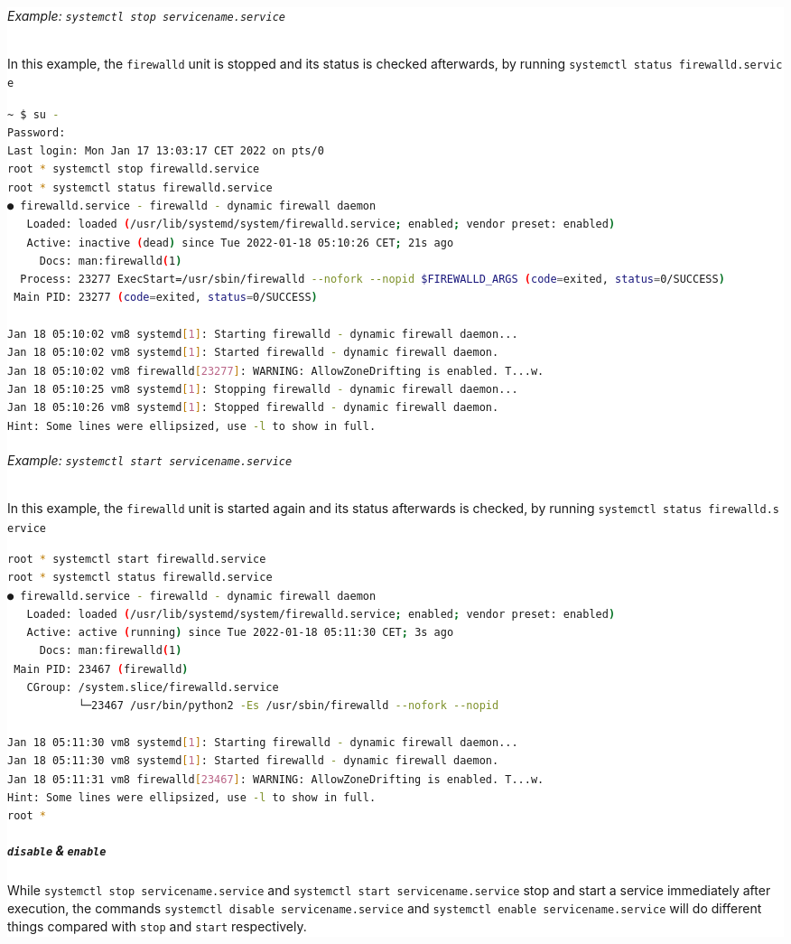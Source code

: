 ###### Example: `systemctl stop servicename.service`

In this example, the `firewalld` unit is stopped and its status
is checked afterwards, by running `systemctl status firewalld.service`

```bash
~ $ su -
Password: 
Last login: Mon Jan 17 13:03:17 CET 2022 on pts/0
root * systemctl stop firewalld.service
root * systemctl status firewalld.service
● firewalld.service - firewalld - dynamic firewall daemon
   Loaded: loaded (/usr/lib/systemd/system/firewalld.service; enabled; vendor preset: enabled)
   Active: inactive (dead) since Tue 2022-01-18 05:10:26 CET; 21s ago
     Docs: man:firewalld(1)
  Process: 23277 ExecStart=/usr/sbin/firewalld --nofork --nopid $FIREWALLD_ARGS (code=exited, status=0/SUCCESS)
 Main PID: 23277 (code=exited, status=0/SUCCESS)

Jan 18 05:10:02 vm8 systemd[1]: Starting firewalld - dynamic firewall daemon...
Jan 18 05:10:02 vm8 systemd[1]: Started firewalld - dynamic firewall daemon.
Jan 18 05:10:02 vm8 firewalld[23277]: WARNING: AllowZoneDrifting is enabled. T...w.
Jan 18 05:10:25 vm8 systemd[1]: Stopping firewalld - dynamic firewall daemon...
Jan 18 05:10:26 vm8 systemd[1]: Stopped firewalld - dynamic firewall daemon.
Hint: Some lines were ellipsized, use -l to show in full.
```


###### Example: `systemctl start servicename.service`


In this example, the `firewalld` unit is started again and its status
afterwards is checked, by running `systemctl status firewalld.service`
```bash
root * systemctl start firewalld.service
root * systemctl status firewalld.service
● firewalld.service - firewalld - dynamic firewall daemon
   Loaded: loaded (/usr/lib/systemd/system/firewalld.service; enabled; vendor preset: enabled)
   Active: active (running) since Tue 2022-01-18 05:11:30 CET; 3s ago
     Docs: man:firewalld(1)
 Main PID: 23467 (firewalld)
   CGroup: /system.slice/firewalld.service
           └─23467 /usr/bin/python2 -Es /usr/sbin/firewalld --nofork --nopid

Jan 18 05:11:30 vm8 systemd[1]: Starting firewalld - dynamic firewall daemon...
Jan 18 05:11:30 vm8 systemd[1]: Started firewalld - dynamic firewall daemon.
Jan 18 05:11:31 vm8 firewalld[23467]: WARNING: AllowZoneDrifting is enabled. T...w.
Hint: Some lines were ellipsized, use -l to show in full.
root * 
```


##### `disable` & `enable`

While `systemctl stop servicename.service` and  `systemctl start servicename.service`
stop and start a service immediately after execution, the commands
`systemctl disable servicename.service` and `systemctl enable servicename.service`
will do different things compared with `stop` and `start` respectively.
